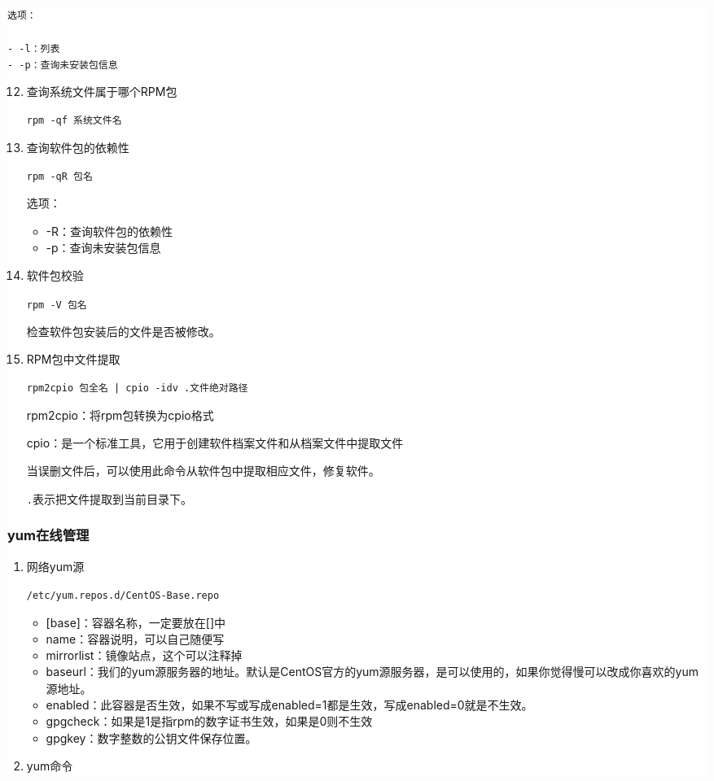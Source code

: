    选项：

    - -l：列表
    - -p：查询未安装包信息

12. 查询系统文件属于哪个RPM包

    ```shell
    rpm -qf 系统文件名
    ```

13. 查询软件包的依赖性

    ```shell
    rpm -qR 包名
    ```

    选项：

    - -R：查询软件包的依赖性
    - -p：查询未安装包信息

14. 软件包校验

    ```shell
    rpm -V 包名
    ```

    检查软件包安装后的文件是否被修改。

15. RPM包中文件提取

    ```shell
    rpm2cpio 包全名 | cpio -idv .文件绝对路径
    ```

    rpm2cpio：将rpm包转换为cpio格式

    cpio：是一个标准工具，它用于创建软件档案文件和从档案文件中提取文件

    当误删文件后，可以使用此命令从软件包中提取相应文件，修复软件。

    `.`表示把文件提取到当前目录下。

### yum在线管理

1. 网络yum源

   `/etc/yum.repos.d/CentOS-Base.repo`

   - [base]：容器名称，一定要放在[]中
   - name：容器说明，可以自己随便写
   - mirrorlist：镜像站点，这个可以注释掉
   - baseurl：我们的yum源服务器的地址。默认是CentOS官方的yum源服务器，是可以使用的，如果你觉得慢可以改成你喜欢的yum源地址。
   - enabled：此容器是否生效，如果不写或写成enabled=1都是生效，写成enabled=0就是不生效。
   - gpgcheck：如果是1是指rpm的数字证书生效，如果是0则不生效
   - gpgkey：数字整数的公钥文件保存位置。

2. yum命令
